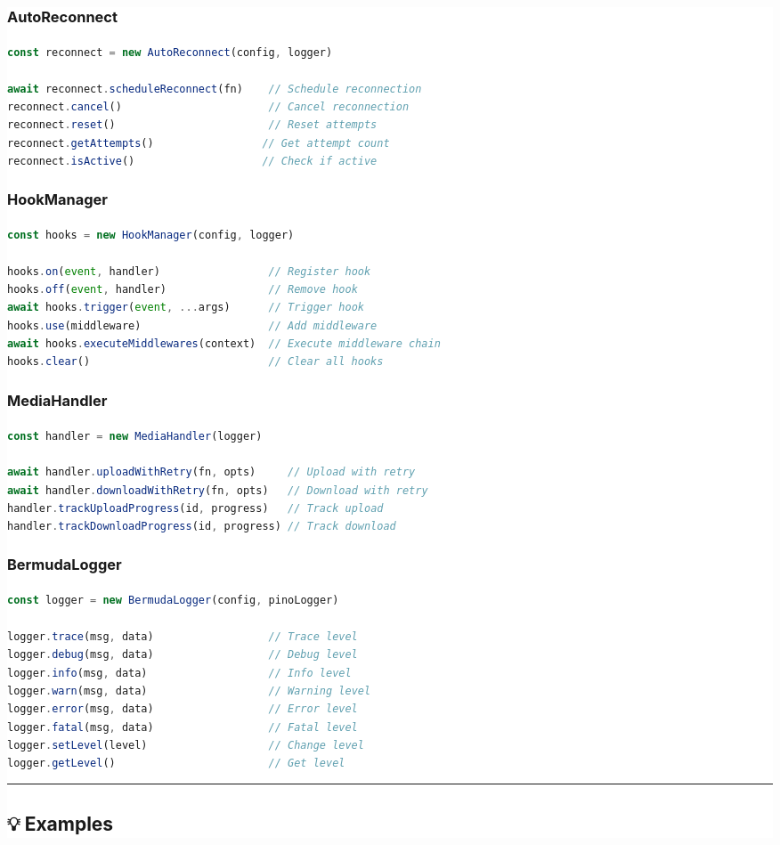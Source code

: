 ### AutoReconnect

```typescript
const reconnect = new AutoReconnect(config, logger)

await reconnect.scheduleReconnect(fn)    // Schedule reconnection
reconnect.cancel()                       // Cancel reconnection
reconnect.reset()                        // Reset attempts
reconnect.getAttempts()                 // Get attempt count
reconnect.isActive()                    // Check if active
```

### HookManager

```typescript
const hooks = new HookManager(config, logger)

hooks.on(event, handler)                 // Register hook
hooks.off(event, handler)                // Remove hook
await hooks.trigger(event, ...args)      // Trigger hook
hooks.use(middleware)                    // Add middleware
await hooks.executeMiddlewares(context)  // Execute middleware chain
hooks.clear()                            // Clear all hooks
```

### MediaHandler

```typescript
const handler = new MediaHandler(logger)

await handler.uploadWithRetry(fn, opts)     // Upload with retry
await handler.downloadWithRetry(fn, opts)   // Download with retry
handler.trackUploadProgress(id, progress)   // Track upload
handler.trackDownloadProgress(id, progress) // Track download
```

### BermudaLogger

```typescript
const logger = new BermudaLogger(config, pinoLogger)

logger.trace(msg, data)                  // Trace level
logger.debug(msg, data)                  // Debug level
logger.info(msg, data)                   // Info level
logger.warn(msg, data)                   // Warning level
logger.error(msg, data)                  // Error level
logger.fatal(msg, data)                  // Fatal level
logger.setLevel(level)                   // Change level
logger.getLevel()                        // Get level
```

---

## 💡 Examples
